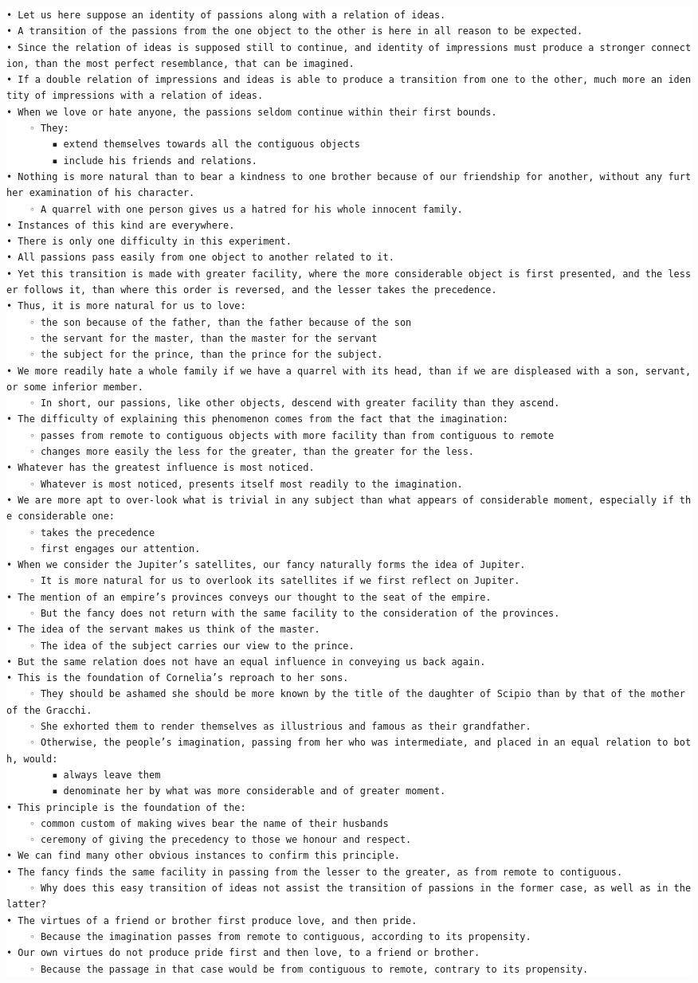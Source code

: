     • Let us here suppose an identity of passions along with a relation of ideas.
    • A transition of the passions from the one object to the other is here in all reason to be expected.
    • Since the relation of ideas is supposed still to continue, and identity of impressions must produce a stronger connection, than the most perfect resemblance, that can be imagined.
    • If a double relation of impressions and ideas is able to produce a transition from one to the other, much more an identity of impressions with a relation of ideas.
    • When we love or hate anyone, the passions seldom continue within their first bounds.
        ◦ They:
            ▪ extend themselves towards all the contiguous objects
            ▪ include his friends and relations.
    • Nothing is more natural than to bear a kindness to one brother because of our friendship for another, without any further examination of his character.
        ◦ A quarrel with one person gives us a hatred for his whole innocent family.
    • Instances of this kind are everywhere.
    • There is only one difficulty in this experiment.
    • All passions pass easily from one object to another related to it.
    • Yet this transition is made with greater facility, where the more considerable object is first presented, and the lesser follows it, than where this order is reversed, and the lesser takes the precedence.
    • Thus, it is more natural for us to love:
        ◦ the son because of the father, than the father because of the son
        ◦ the servant for the master, than the master for the servant
        ◦ the subject for the prince, than the prince for the subject.
    • We more readily hate a whole family if we have a quarrel with its head, than if we are displeased with a son, servant, or some inferior member.
        ◦ In short, our passions, like other objects, descend with greater facility than they ascend.
    • The difficulty of explaining this phenomenon comes from the fact that the imagination:
        ◦ passes from remote to contiguous objects with more facility than from contiguous to remote
        ◦ changes more easily the less for the greater, than the greater for the less.
    • Whatever has the greatest influence is most noticed.
        ◦ Whatever is most noticed, presents itself most readily to the imagination.
    • We are more apt to over-look what is trivial in any subject than what appears of considerable moment, especially if the considerable one:
        ◦ takes the precedence
        ◦ first engages our attention.
    • When we consider the Jupiter’s satellites, our fancy naturally forms the idea of Jupiter.
        ◦ It is more natural for us to overlook its satellites if we first reflect on Jupiter.
    • The mention of an empire’s provinces conveys our thought to the seat of the empire.
        ◦ But the fancy does not return with the same facility to the consideration of the provinces.
    • The idea of the servant makes us think of the master.
        ◦ The idea of the subject carries our view to the prince.
    • But the same relation does not have an equal influence in conveying us back again.
    • This is the foundation of Cornelia’s reproach to her sons.
        ◦ They should be ashamed she should be more known by the title of the daughter of Scipio than by that of the mother of the Gracchi.
        ◦ She exhorted them to render themselves as illustrious and famous as their grandfather.
        ◦ Otherwise, the people’s imagination, passing from her who was intermediate, and placed in an equal relation to both, would:
            ▪ always leave them
            ▪ denominate her by what was more considerable and of greater moment.
    • This principle is the foundation of the:
        ◦ common custom of making wives bear the name of their husbands
        ◦ ceremony of giving the precedency to those we honour and respect.
    • We can find many other obvious instances to confirm this principle.
    • The fancy finds the same facility in passing from the lesser to the greater, as from remote to contiguous.
        ◦ Why does this easy transition of ideas not assist the transition of passions in the former case, as well as in the latter?
    • The virtues of a friend or brother first produce love, and then pride.
        ◦ Because the imagination passes from remote to contiguous, according to its propensity.
    • Our own virtues do not produce pride first and then love, to a friend or brother.
        ◦ Because the passage in that case would be from contiguous to remote, contrary to its propensity.